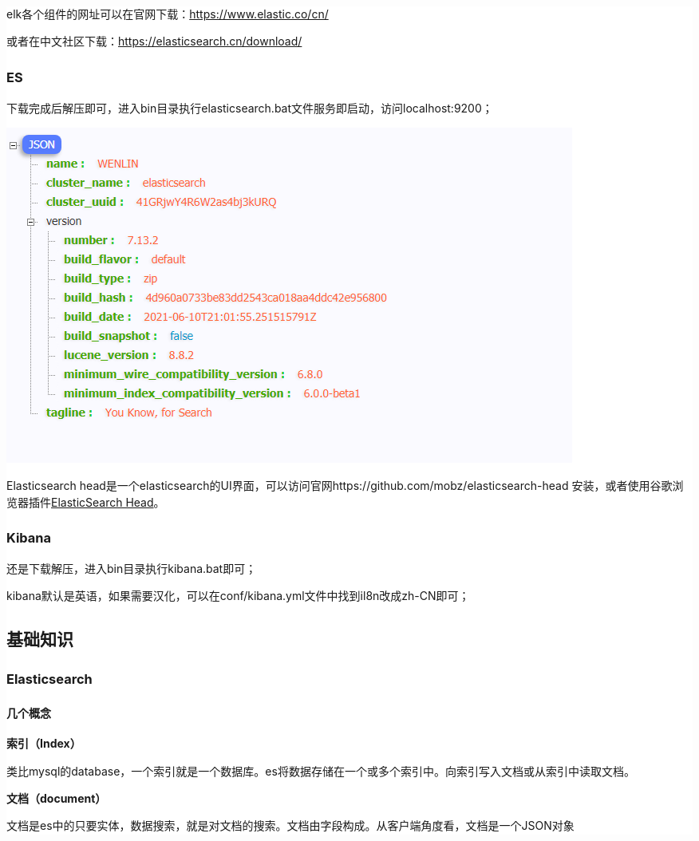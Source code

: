 elk各个组件的网址可以在官网下载：https://www.elastic.co/cn/

或者在中文社区下载：https://elasticsearch.cn/download/

### ES

下载完成后解压即可，进入bin目录执行elasticsearch.bat文件服务即启动，访问localhost:9200；

![image-20210623164157343](ELK入门.assets/image-20210623164157343.png)

Elasticsearch head是一个elasticsearch的UI界面，可以访问官网https://github.com/mobz/elasticsearch-head 安装，或者使用谷歌浏览器插件[ElasticSearch Head](https://chrome.google.com/webstore/detail/elasticsearch-head/ffmkiejjmecolpfloofpjologoblkegm/related?hl=zh-CN)。

### Kibana

还是下载解压，进入bin目录执行kibana.bat即可；

kibana默认是英语，如果需要汉化，可以在conf/kibana.yml文件中找到il8n改成zh-CN即可；

## 基础知识

### Elasticsearch

#### 几个概念

**索引（Index）**

类比mysql的database，一个索引就是一个数据库。es将数据存储在一个或多个索引中。向索引写入文档或从索引中读取文档。

**文档（document）**

文档是es中的只要实体，数据搜索，就是对文档的搜索。文档由字段构成。从客户端角度看，文档是一个JSON对象
